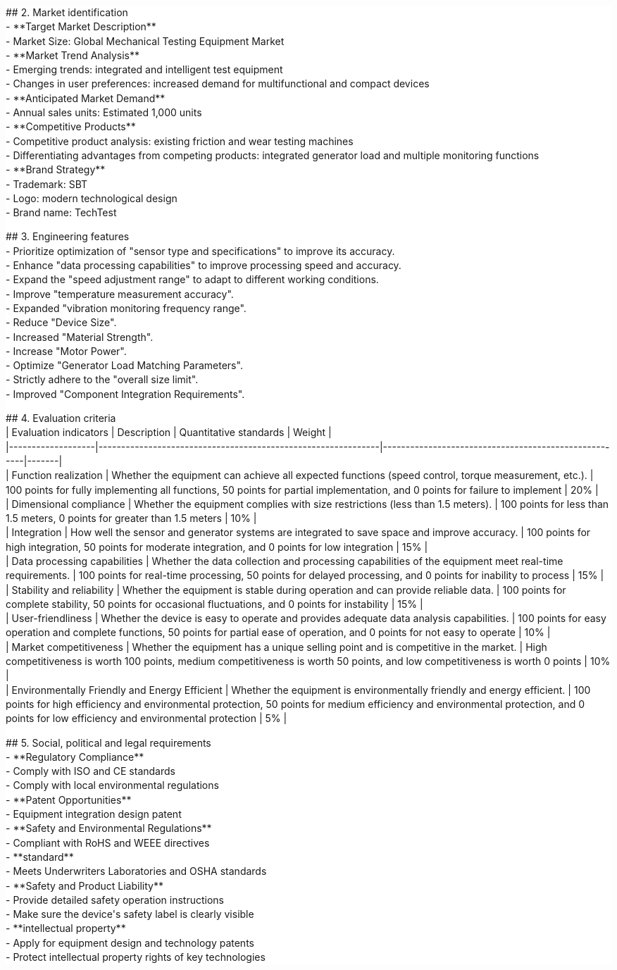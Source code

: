 \#\# 2\. Market identification  
\- \*\*Target Market Description\*\*  
  \- Market Size: Global Mechanical Testing Equipment Market  
\- \*\*Market Trend Analysis\*\*  
  \- Emerging trends: integrated and intelligent test equipment  
  \- Changes in user preferences: increased demand for multifunctional and compact devices  
\- \*\*Anticipated Market Demand\*\*  
  \- Annual sales units: Estimated 1,000 units  
\- \*\*Competitive Products\*\*  
  \- Competitive product analysis: existing friction and wear testing machines  
  \- Differentiating advantages from competing products: integrated generator load and multiple monitoring functions  
\- \*\*Brand Strategy\*\*  
  \- Trademark: SBT  
  \- Logo: modern technological design  
  \- Brand name: TechTest

\#\# 3\. Engineering features  
\- Prioritize optimization of "sensor type and specifications" to improve its accuracy.  
\- Enhance "data processing capabilities" to improve processing speed and accuracy.  
\- Expand the "speed adjustment range" to adapt to different working conditions.  
\- Improve "temperature measurement accuracy".  
\- Expanded "vibration monitoring frequency range".  
\- Reduce "Device Size".  
\- Increased "Material Strength".  
\- Increase "Motor Power".  
\- Optimize "Generator Load Matching Parameters".  
\- Strictly adhere to the "overall size limit".  
\- Improved "Component Integration Requirements".

\#\# 4\. Evaluation criteria  
| Evaluation indicators | Description | Quantitative standards | Weight |  
|-------------------|--------------------------------------------------------------|------------------------------------------------------|-------|  
| Function realization | Whether the equipment can achieve all expected functions (speed control, torque measurement, etc.).       | 100 points for fully implementing all functions, 50 points for partial implementation, and 0 points for failure to implement | 20% |  
| Dimensional compliance | Whether the equipment complies with size restrictions (less than 1.5 meters).                          | 100 points for less than 1.5 meters, 0 points for greater than 1.5 meters | 10% |  
| Integration | How well the sensor and generator systems are integrated to save space and improve accuracy.   | 100 points for high integration, 50 points for moderate integration, and 0 points for low integration | 15% |  
| Data processing capabilities | Whether the data collection and processing capabilities of the equipment meet real-time requirements.                 | 100 points for real-time processing, 50 points for delayed processing, and 0 points for inability to process | 15% |  
| Stability and reliability | Whether the equipment is stable during operation and can provide reliable data.               | 100 points for complete stability, 50 points for occasional fluctuations, and 0 points for instability | 15% |  
| User-friendliness | Whether the device is easy to operate and provides adequate data analysis capabilities.                 | 100 points for easy operation and complete functions, 50 points for partial ease of operation, and 0 points for not easy to operate | 10% |  
| Market competitiveness | Whether the equipment has a unique selling point and is competitive in the market.               | High competitiveness is worth 100 points, medium competitiveness is worth 50 points, and low competitiveness is worth 0 points | 10% |  
| Environmentally Friendly and Energy Efficient | Whether the equipment is environmentally friendly and energy efficient.                               | 100 points for high efficiency and environmental protection, 50 points for medium efficiency and environmental protection, and 0 points for low efficiency and environmental protection | 5% |

\#\# 5\. Social, political and legal requirements  
\- \*\*Regulatory Compliance\*\*  
  \- Comply with ISO and CE standards  
  \- Comply with local environmental regulations  
\- \*\*Patent Opportunities\*\*  
  \- Equipment integration design patent  
\- \*\*Safety and Environmental Regulations\*\*  
  \- Compliant with RoHS and WEEE directives  
\- \*\*standard\*\*  
  \- Meets Underwriters Laboratories and OSHA standards  
\- \*\*Safety and Product Liability\*\*  
  \- Provide detailed safety operation instructions  
  \- Make sure the device's safety label is clearly visible  
\- \*\*intellectual property\*\*  
  \- Apply for equipment design and technology patents  
  \- Protect intellectual property rights of key technologies
